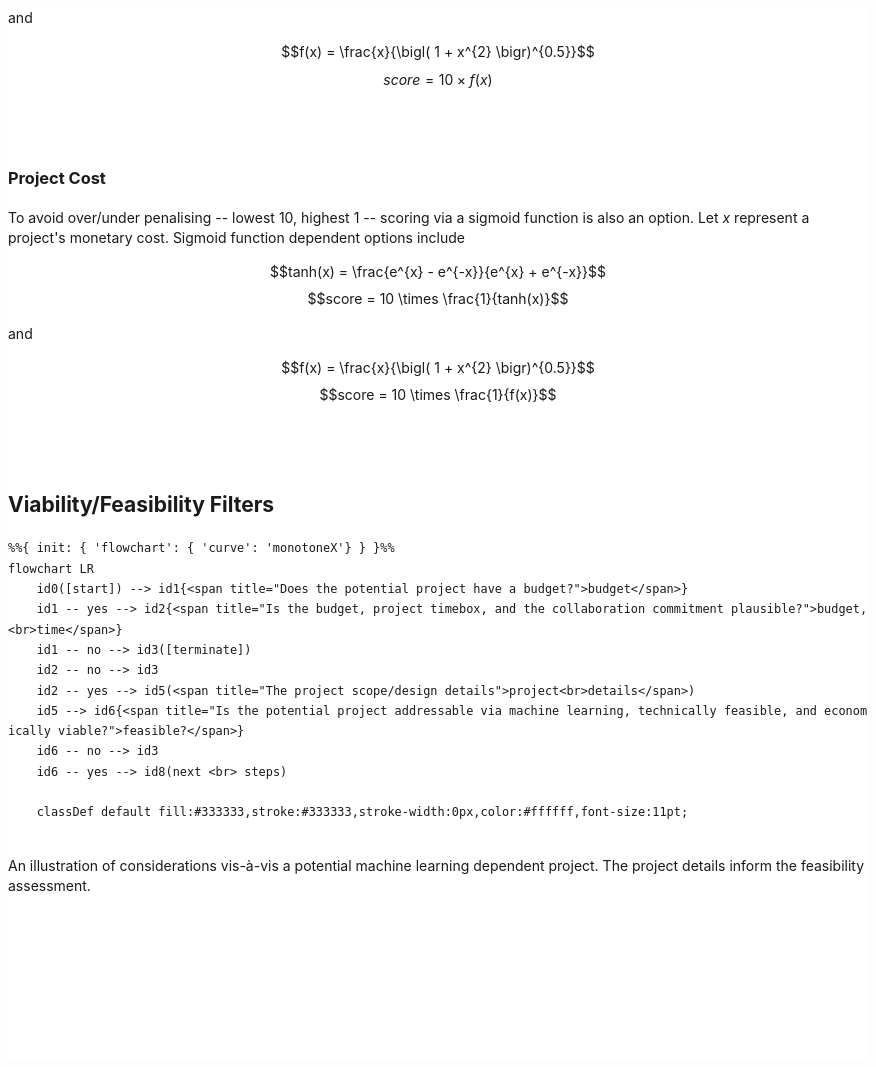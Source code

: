 and

$$f(x) = \frac{x}{\bigl( 1 + x^{2} \bigr)^{0.5}}$$
$$score = 10 \times f(x)$$

<br>
<br>

### Project Cost

To avoid over/under penalising -- lowest $10$, highest $1$ -- scoring via a sigmoid function is also an option.  Let $x$ represent a project's monetary cost.  Sigmoid function dependent options include

$$tanh(x) = \frac{e^{x} - e^{-x}}{e^{x} + e^{-x}}$$
$$score = 10 \times \frac{1}{tanh(x)}$$

and

$$f(x) = \frac{x}{\bigl( 1 + x^{2} \bigr)^{0.5}}$$
$$score = 10 \times \frac{1}{f(x)}$$

<br>
<br>

## Viability/Feasibility Filters

```{mermaid}
%%{ init: { 'flowchart': { 'curve': 'monotoneX'} } }%%
flowchart LR    
    id0([start]) --> id1{<span title="Does the potential project have a budget?">budget</span>} 
    id1 -- yes --> id2{<span title="Is the budget, project timebox, and the collaboration commitment plausible?">budget,<br>time</span>}
    id1 -- no --> id3([terminate])
    id2 -- no --> id3
    id2 -- yes --> id5(<span title="The project scope/design details">project<br>details</span>)
    id5 --> id6{<span title="Is the potential project addressable via machine learning, technically feasible, and economically viable?">feasible?</span>}
    id6 -- no --> id3
    id6 -- yes --> id8(next <br> steps)
    
    classDef default fill:#333333,stroke:#333333,stroke-width:0px,color:#ffffff,font-size:11pt;
```

<br>

<figcaption>An illustration of considerations vis-à-vis a potential machine learning dependent project.  The project details inform the feasibility assessment.</figcaption>

<br>
<br>
<br>
<br>

<br>
<br>
<br>
<br>


[^Tyranos2018]: [How to Make Sure You’re Not Using Data Just to Justify Decisions You’ve Already Made](https://hbr.org/2018/10/how-to-make-sure-youre-not-using-data-just-to-justify-decisions-youve-already-made)
[^Tyranos2020]: [Use Data to Answer Your Key Business Questions](https://hbr.org/2020/02/use-data-to-answer-your-key-business-questions)
[^Gray2024a]: Chapter 2 of [Why Data Science Projects Fail: the Harsh Realities of Implementing AI and Analytics, without the Hype](https://www.taylorfrancis.com/books/mono/10.1201/9781032661360/data-science-projects-fail-evan-shellshear-douglas-gray)
[^Marginal2024]: [Marginal Benefit & Marginal Cost](https://www.investopedia.com/ask/answers/051815/what-difference-between-marginal-benefit-and-marginal-cost.asp)
[^Marginal2018]: [What is the Marginal Cost of Capital?](https://pressbooks.pub/businessfinanceessentials/chapter/chapter-10-marginal-cost-of-capital-2/)